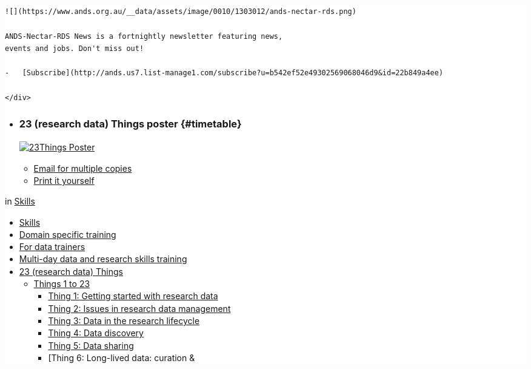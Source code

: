     ![](https://www.ands.org.au/__data/assets/image/0010/1303012/ands-nectar-rds.png)

    ANDS-Nectar-RDS News is a fortnightly newsletter featuring news,
    events and jobs. Don't miss out!

    -   [Subscribe](http://ands.us7.list-manage1.com/subscribe?u=b542ef52e49302569068046d9&id=22b849a4ee)

    </div>



-   <div id="content_container_490746">

    ### 23 (research data) Things poster {#timetable}

    [![23Things
    Poster](https://www.ands.org.au/__data/assets/image/0018/412308/23-things-poster-thumb.png)](https://www.ands.org.au/__data/assets/pdf_file/0004/582484/23things_undated_poster_A4.pdf "23 things poster")

    -   [Email for multiple
        copies](mailto:contact@ands.org.au?subject=Copies%20of%20the%2023%20Things%20poster)
    -   [Print it
        yourself](https://www.ands.org.au/__data/assets/pdf_file/0004/582484/23things_undated_poster_A4.pdf "23 things Poster")

    </div>

</div>

</div>

<div class="leftPanel">

<div class="secondaryNavigation">

in [Skills](https://www.ands.org.au/working-with-data/skills)

-   [Skills](https://www.ands.org.au/working-with-data/skills)
-   [Domain specific
    training](https://www.ands.org.au/working-with-data/skills/domain "Domain specific training")
-   [For data
    trainers](https://www.ands.org.au/working-with-data/skills/datatrainers "For data trainers")
-   [Multi-day data and research skills
    training](https://www.ands.org.au/working-with-data/skills/Multi-day-data-and-research-skills-training "Multi-day data and research skills training")
-   [23 (research data)
    Things](https://www.ands.org.au/working-with-data/skills/23-research-data-things "23 (research data) Things")
    -   [Things 1 to
        23](https://www.ands.org.au/working-with-data/skills/23-research-data-things/all23 "Things 1 to 23")
        -   [Thing 1: Getting started with research
            data](https://www.ands.org.au/working-with-data/skills/23-research-data-things/all23/thing-1 "Thing 1: Getting started with research data")
        -   [Thing 2: Issues in research data
            management](https://www.ands.org.au/working-with-data/skills/23-research-data-things/all23/thing-2 "Thing 2: Issues in research data management")
        -   [Thing 3: Data in the research
            lifecycle](https://www.ands.org.au/working-with-data/skills/23-research-data-things/all23/thing-3 "Thing 3: Data in the research lifecycle")
        -   [Thing 4: Data
            discovery](https://www.ands.org.au/working-with-data/skills/23-research-data-things/all23/thing-4 "Thing 4: Data discovery")
        -   [Thing 5: Data
            sharing](https://www.ands.org.au/working-with-data/skills/23-research-data-things/all23/thing-5 "Thing 5: Data sharing")
        -   [Thing 6: Long-lived data: curation &